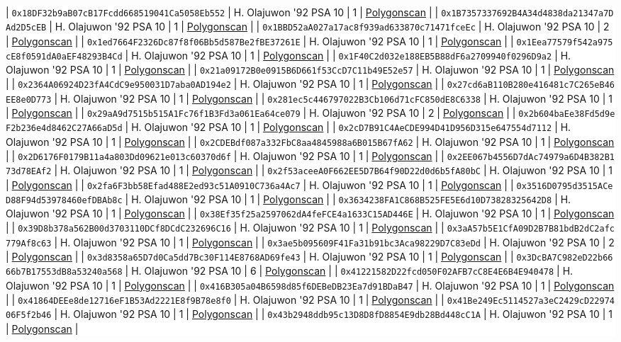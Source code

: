 | `0x18DF32b9aB07cB17Fcdd668519041Ca5058Eb552` | H. Olajuwon '92 PSA 10 | 1 | [Polygonscan](https://polygonscan.com/tx/0x2dd7135b82f34f3a03f62b651c1479f2a16e8e736ce97e969219b0e55fbc234f) |
| `0x1B7357337692B4A34d4838da21347a7DAd2D5cEB` | H. Olajuwon '92 PSA 10 | 1 | [Polygonscan](https://polygonscan.com/tx/0xa0d3057b8229df383fa802ad0c20dad77d25bf91c5afece8e1cfc65597b82f9a) |
| `0x1BBD52aA027a17ac8f939ad633870c71471fceEc` | H. Olajuwon '92 PSA 10 | 2 | [Polygonscan](https://polygonscan.com/tx/0x97cd38a821ca2d076960003457fc9c12c7ca3b52b7b1b341c8b449a5d98091f0) |
| `0x1ed7664F2326Dc87f8f06Bb5d587Be2fBE37261E` | H. Olajuwon '92 PSA 10 | 1 | [Polygonscan](https://polygonscan.com/tx/0xc4cc2e2807a692595fff426e5da381589a91794d088de4e5eb645bdb75d2f3dc) |
| `0x1Eea77579f542a975cE8f0591dA0aEF48293B4Cd` | H. Olajuwon '92 PSA 10 | 1 | [Polygonscan](https://polygonscan.com/tx/0xe643c6e378cfd51aef2685fe7ee30db7698a66bab82678295e4cf769cce78c83) |
| `0x1F40C2d032e188EB5B88dF6a2709940f0296D9a2` | H. Olajuwon '92 PSA 10 | 1 | [Polygonscan](https://polygonscan.com/tx/0x616c0242e96e4c1e824d299f4a7abb961907879712e1de55eb56a5f02b69f39b) |
| `0x21a09172B0e0915B6D661f53CcD7C11b49E52e57` | H. Olajuwon '92 PSA 10 | 1 | [Polygonscan](https://polygonscan.com/tx/0x4deb3930ed712eb4215fcd7f91f8805cd294b2eb4e5731aeda508ce50dce5529) |
| `0x2364A06924D23fA4CdC9e950031D7aba0AD194e2` | H. Olajuwon '92 PSA 10 | 1 | [Polygonscan](https://polygonscan.com/tx/0x2616729bf6efae1b1d708682137800a51711f9ba7eed44f0525efa4cc17c0ecd) |
| `0x27cd6aB110B280e416481c7C265eB46EE8e0D773` | H. Olajuwon '92 PSA 10 | 1 | [Polygonscan](https://polygonscan.com/tx/0xfa5edfeee311ce36aed8e36759e8c24f404966ebb72c252bebc23b575cc3a2e0) |
| `0x281ec5c446797022B3Cb106d71cFC850dE8C6338` | H. Olajuwon '92 PSA 10 | 1 | [Polygonscan](https://polygonscan.com/tx/0x6722d8b6e1069cc0b5d4bbeaba22624390bb20c14817d4b84c684c8c791a6453) |
| `0x29aA9d7515b515A1Fc76f1B3Fd3a061Ea64ce079` | H. Olajuwon '92 PSA 10 | 2 | [Polygonscan](https://polygonscan.com/tx/0x74462bb626b960610660e87290aa1f4fab5f731e693532654c88d279a493fa06) |
| `0x2b604baEe38Fd5d9eF2b236e4d8462C27A66aD5d` | H. Olajuwon '92 PSA 10 | 1 | [Polygonscan](https://polygonscan.com/tx/0x5e40d489fd34a3c2507fe2822214db4cab22d42003f8b9099bc29ee4a71dccc5) |
| `0x2cD7B91C4AeCDE994D41D956D315e647554d7112` | H. Olajuwon '92 PSA 10 | 1 | [Polygonscan](https://polygonscan.com/tx/0x3d16d93dbcb50ebb494d51dfc2a28bfd5a586eda0e2025a6a82a4dccb1a3067e) |
| `0x2CDEBdf087a332FbC8aa4845988a6B015B67fA62` | H. Olajuwon '92 PSA 10 | 1 | [Polygonscan](https://polygonscan.com/tx/0x321bf44ad386436410f1d2a7fab84b3d19b2cb105e23cfdc8075c7b0a551d2b3) |
| `0x2D6176F0179B11a4a803Dd09621e013c60370d6f` | H. Olajuwon '92 PSA 10 | 1 | [Polygonscan](https://polygonscan.com/tx/0x898fb2bf489789378f6a0bae2137cb2ee4469991a2491e495a014e0cd5301641) |
| `0x2EE067b4556D7dAc74979a6D4B382B173d78EAf2` | H. Olajuwon '92 PSA 10 | 1 | [Polygonscan](https://polygonscan.com/tx/0x211dea226209a00cb8a3cb55cf0eeffdab2da60bd946852ea8f05c6dc644e3a9) |
| `0x2f53aceeA0F662EE5D7B64f90D22d0d6b5fA80bC` | H. Olajuwon '92 PSA 10 | 1 | [Polygonscan](https://polygonscan.com/tx/0xee3efca54eea7f9b1b9ab038f2c97e08655556f36fa25992824c1d146922622f) |
| `0x2fa6F3bb58Efad488E2ed93c51A0910C736a4Ac7` | H. Olajuwon '92 PSA 10 | 1 | [Polygonscan](https://polygonscan.com/tx/0x2ac5e29776b4cec169ccc0bb0587cc4a4619d834ce3f84e30971634ce974b900) |
| `0x3516D0795d3515ACeD88F94d53978460efDBAb8c` | H. Olajuwon '92 PSA 10 | 1 | [Polygonscan](https://polygonscan.com/tx/0x9c9b3aeb04e31c917bc07efad656fbaff4cf4e518bebd6d8808124b58d285a5a) |
| `0x3634238FA1C868B525FE5E6d10D73828325642D8` | H. Olajuwon '92 PSA 10 | 1 | [Polygonscan](https://polygonscan.com/tx/0x3efcfc864b2a661ef1b5f6be7df91925460e390ef7f09fed6c1947811a556b25) |
| `0x38Ef35f25a2597062dA4feFCE4a1633C15AD446E` | H. Olajuwon '92 PSA 10 | 1 | [Polygonscan](https://polygonscan.com/tx/0x04a1a76c99d8c8a65bce337acfc41b91d55e0f87a4ae61e22e86165063cd948b) |
| `0x39D8b378a562B00d3703110DCf8DCdC232696C16` | H. Olajuwon '92 PSA 10 | 1 | [Polygonscan](https://polygonscan.com/tx/0x5cbd2f9ec4804b1651d562287add34f60dcb79ea102ca66a0014f8bb323de3ba) |
| `0x3aA57b5E1CfA09D2B7B81bdB2dC2afc779Af8c63` | H. Olajuwon '92 PSA 10 | 1 | [Polygonscan](https://polygonscan.com/tx/0x80c5dd3090094f570ce8f8aa953302687b785ff500b0184a77ac1c018a5cfaf3) |
| `0x3ae5b095609F41Fa31b91bc3Aca98229D7C83eDd` | H. Olajuwon '92 PSA 10 | 2 | [Polygonscan](https://polygonscan.com/tx/0x9b06859d660543571b46e6c00a0fa33e5e469da3d9474dc3c5a8d368e0e675d6) |
| `0x3d8358a65D7d0Ca5dd7Bc30F114E8768AD69fe43` | H. Olajuwon '92 PSA 10 | 1 | [Polygonscan](https://polygonscan.com/tx/0xd24fa38cb0d788155dee2c4998063d8a842bd01f57e33f9c959234f9d6f02c0c) |
| `0x3DcBA7C982eD22b6666b7B17553dB8a53240a568` | H. Olajuwon '92 PSA 10 | 6 | [Polygonscan](https://polygonscan.com/tx/0x34bea810cd4897a3388a6c16692f2ce046543720570c6b59b7fb411f9b27a0cb) |
| `0x41221582D22fcd050F02AFB7cC8E4E6B4E940478` | H. Olajuwon '92 PSA 10 | 1 | [Polygonscan](https://polygonscan.com/tx/0x3638a214912ddbae1dc0df6c42420cfb1b1b555bd9aceb8ffc48343861d37c94) |
| `0x416B305a04B6598d85f6DEBeDB23Ea7d91BDaB47` | H. Olajuwon '92 PSA 10 | 1 | [Polygonscan](https://polygonscan.com/tx/0x7970a9f0014862e50e0df5a267598c2054aa2229f77fbdb4a640a974e6c795dd) |
| `0x41864DEEe8de12716eF1B53Ad2221E8f9B78e8f0` | H. Olajuwon '92 PSA 10 | 1 | [Polygonscan](https://polygonscan.com/tx/0xdd560f9ead140872ce95d39a4f9b463fcf784544799591142c43fdfdb66292e7) |
| `0x41Be249Ec5114527a3eC2429cD2297406F5f2b46` | H. Olajuwon '92 PSA 10 | 1 | [Polygonscan](https://polygonscan.com/tx/0xd76735ef49e9ef6c9bc070ed27ba5133fc55edf1b7d3c86140aef825095ce679) |
| `0x43b2948ddb95c13D8D8fD8854E9db28Bd448cC1A` | H. Olajuwon '92 PSA 10 | 1 | [Polygonscan](https://polygonscan.com/tx/0x42e11f862b0ef2c76f0dd3e4dc9de449e516215d9c09a07e3b5de2e034aa5e29) |